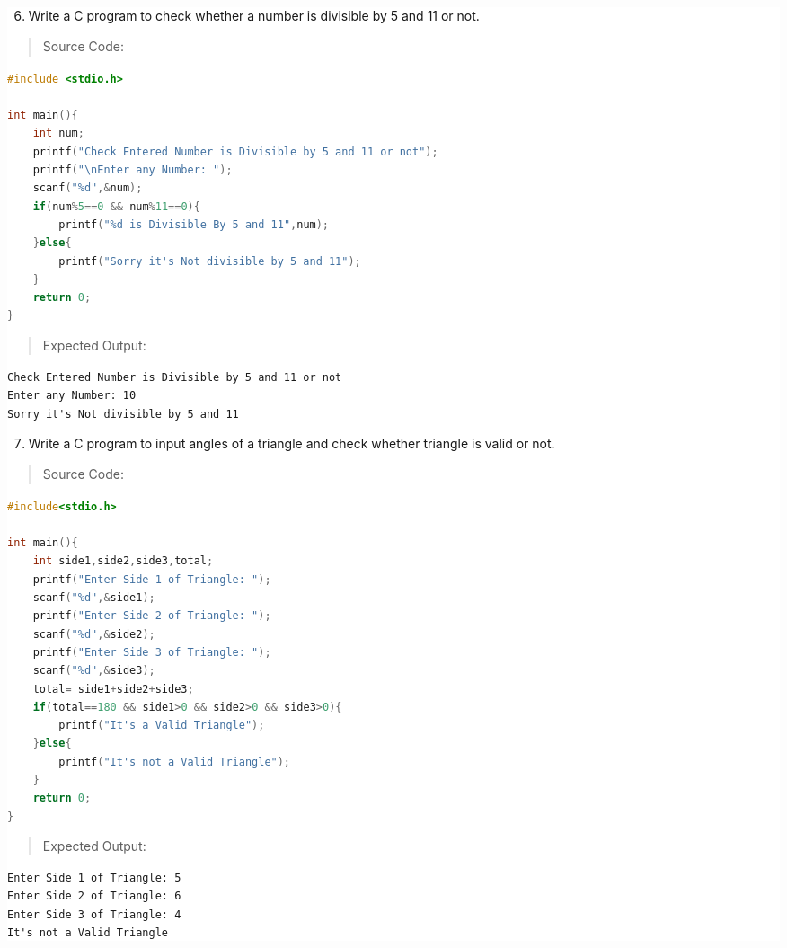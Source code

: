 6. Write a C program to check whether a number is divisible by 5 and 11 or not.

> Source Code:

```C
#include <stdio.h>

int main(){
    int num;
    printf("Check Entered Number is Divisible by 5 and 11 or not");
    printf("\nEnter any Number: ");
    scanf("%d",&num);
    if(num%5==0 && num%11==0){
        printf("%d is Divisible By 5 and 11",num);
    }else{
        printf("Sorry it's Not divisible by 5 and 11");
    }
    return 0;
}
```

> Expected Output:

    Check Entered Number is Divisible by 5 and 11 or not
    Enter any Number: 10
    Sorry it's Not divisible by 5 and 11

7. Write a C program to input angles of a triangle and check whether triangle is valid or not.

> Source Code:

```C
#include<stdio.h>

int main(){
    int side1,side2,side3,total;
    printf("Enter Side 1 of Triangle: ");
    scanf("%d",&side1);
    printf("Enter Side 2 of Triangle: ");
    scanf("%d",&side2);
    printf("Enter Side 3 of Triangle: ");
    scanf("%d",&side3);
    total= side1+side2+side3;
    if(total==180 && side1>0 && side2>0 && side3>0){
        printf("It's a Valid Triangle");
    }else{
        printf("It's not a Valid Triangle");
    }
    return 0;
}
```

> Expected Output:

    Enter Side 1 of Triangle: 5
    Enter Side 2 of Triangle: 6
    Enter Side 3 of Triangle: 4
    It's not a Valid Triangle
